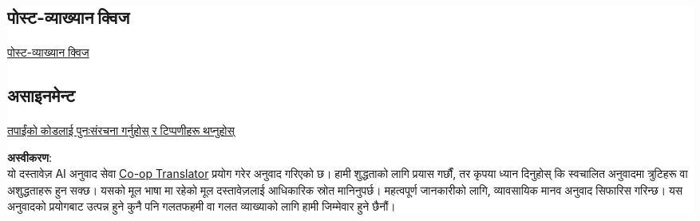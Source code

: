 ## पोस्ट-व्याख्यान क्विज

[पोस्ट-व्याख्यान क्विज](https://ff-quizzes.netlify.app/web/quiz/46)

## असाइनमेन्ट

[तपाईंको कोडलाई पुनःसंरचना गर्नुहोस् र टिप्पणीहरू थप्नुहोस्](assignment.md)

**अस्वीकरण**:  
यो दस्तावेज़ AI अनुवाद सेवा [Co-op Translator](https://github.com/Azure/co-op-translator) प्रयोग गरेर अनुवाद गरिएको छ। हामी शुद्धताको लागि प्रयास गर्छौं, तर कृपया ध्यान दिनुहोस् कि स्वचालित अनुवादमा त्रुटिहरू वा अशुद्धताहरू हुन सक्छ। यसको मूल भाषा मा रहेको मूल दस्तावेज़लाई आधिकारिक स्रोत मानिनुपर्छ। महत्वपूर्ण जानकारीको लागि, व्यावसायिक मानव अनुवाद सिफारिस गरिन्छ। यस अनुवादको प्रयोगबाट उत्पन्न हुने कुनै पनि गलतफहमी वा गलत व्याख्याको लागि हामी जिम्मेवार हुने छैनौं।